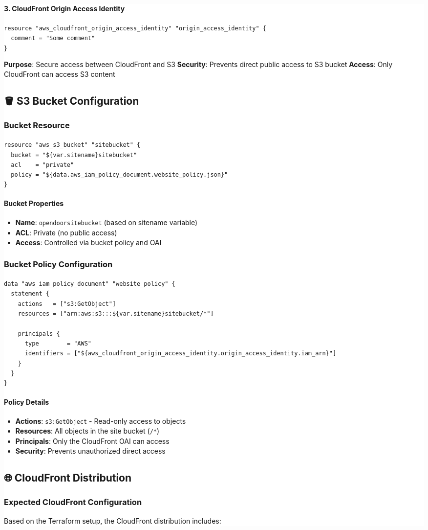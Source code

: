 #### 3. CloudFront Origin Access Identity
```hcl
resource "aws_cloudfront_origin_access_identity" "origin_access_identity" {
  comment = "Some comment"
}
```

**Purpose**: Secure access between CloudFront and S3
**Security**: Prevents direct public access to S3 bucket
**Access**: Only CloudFront can access S3 content

## 🪣 S3 Bucket Configuration

### Bucket Resource
```hcl
resource "aws_s3_bucket" "sitebucket" {
  bucket = "${var.sitename}sitebucket"
  acl    = "private"
  policy = "${data.aws_iam_policy_document.website_policy.json}"
}
```

#### Bucket Properties
- **Name**: `opendoorsitebucket` (based on sitename variable)
- **ACL**: Private (no public access)
- **Access**: Controlled via bucket policy and OAI

### Bucket Policy Configuration
```hcl
data "aws_iam_policy_document" "website_policy" {
  statement {
    actions   = ["s3:GetObject"]
    resources = ["arn:aws:s3:::${var.sitename}sitebucket/*"]

    principals {
      type        = "AWS"
      identifiers = ["${aws_cloudfront_origin_access_identity.origin_access_identity.iam_arn}"]
    }
  }
}
```

#### Policy Details
- **Actions**: `s3:GetObject` - Read-only access to objects
- **Resources**: All objects in the site bucket (`/*`)
- **Principals**: Only the CloudFront OAI can access
- **Security**: Prevents unauthorized direct access

## 🌐 CloudFront Distribution

### Expected CloudFront Configuration
Based on the Terraform setup, the CloudFront distribution includes:
